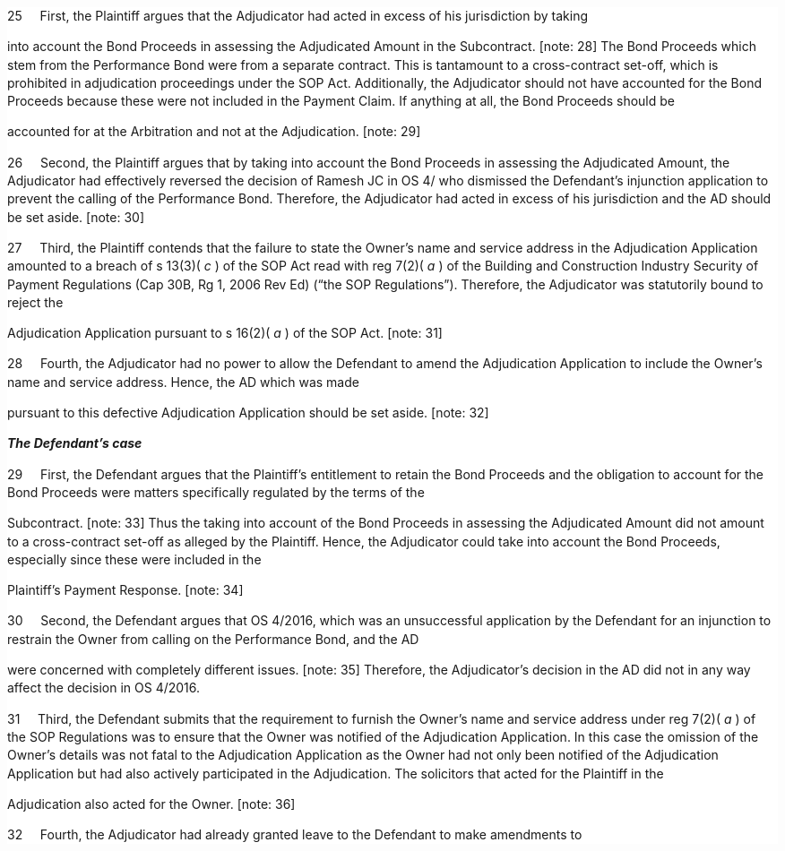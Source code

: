 25     First, the Plaintiff argues that the Adjudicator had acted in excess of his jurisdiction by taking 


into account the Bond Proceeds in assessing the Adjudicated Amount in the Subcontract. [note: 28] The Bond Proceeds which stem from the Performance Bond were from a separate contract. This is tantamount to a cross-contract set-off, which is prohibited in adjudication proceedings under the SOP Act. Additionally, the Adjudicator should not have accounted for the Bond Proceeds because these were not included in the Payment Claim. If anything at all, the Bond Proceeds should be 

accounted for at the Arbitration and not at the Adjudication. [note: 29] 

26     Second, the Plaintiff argues that by taking into account the Bond Proceeds in assessing the Adjudicated Amount, the Adjudicator had effectively reversed the decision of Ramesh JC in OS 4/ who dismissed the Defendant’s injunction application to prevent the calling of the Performance Bond. Therefore, the Adjudicator had acted in excess of his jurisdiction and the AD should be set aside. [note: 30] 

27     Third, the Plaintiff contends that the failure to state the Owner’s name and service address in the Adjudication Application amounted to a breach of s 13(3)( _c_ ) of the SOP Act read with reg 7(2)( _a_ ) of the Building and Construction Industry Security of Payment Regulations (Cap 30B, Rg 1, 2006 Rev Ed) (“the SOP Regulations”). Therefore, the Adjudicator was statutorily bound to reject the 

Adjudication Application pursuant to s 16(2)( _a_ ) of the SOP Act. [note: 31] 

28     Fourth, the Adjudicator had no power to allow the Defendant to amend the Adjudication Application to include the Owner’s name and service address. Hence, the AD which was made 

pursuant to this defective Adjudication Application should be set aside. [note: 32] 

**_The Defendant’s case_** 

29     First, the Defendant argues that the Plaintiff’s entitlement to retain the Bond Proceeds and the obligation to account for the Bond Proceeds were matters specifically regulated by the terms of the 

Subcontract. [note: 33] Thus the taking into account of the Bond Proceeds in assessing the Adjudicated Amount did not amount to a cross-contract set-off as alleged by the Plaintiff. Hence, the Adjudicator could take into account the Bond Proceeds, especially since these were included in the 

Plaintiff’s Payment Response. [note: 34] 

30     Second, the Defendant argues that OS 4/2016, which was an unsuccessful application by the Defendant for an injunction to restrain the Owner from calling on the Performance Bond, and the AD 

were concerned with completely different issues. [note: 35] Therefore, the Adjudicator’s decision in the AD did not in any way affect the decision in OS 4/2016. 

31     Third, the Defendant submits that the requirement to furnish the Owner’s name and service address under reg 7(2)( _a_ ) of the SOP Regulations was to ensure that the Owner was notified of the Adjudication Application. In this case the omission of the Owner’s details was not fatal to the Adjudication Application as the Owner had not only been notified of the Adjudication Application but had also actively participated in the Adjudication. The solicitors that acted for the Plaintiff in the 

Adjudication also acted for the Owner. [note: 36] 

32     Fourth, the Adjudicator had already granted leave to the Defendant to make amendments to 
